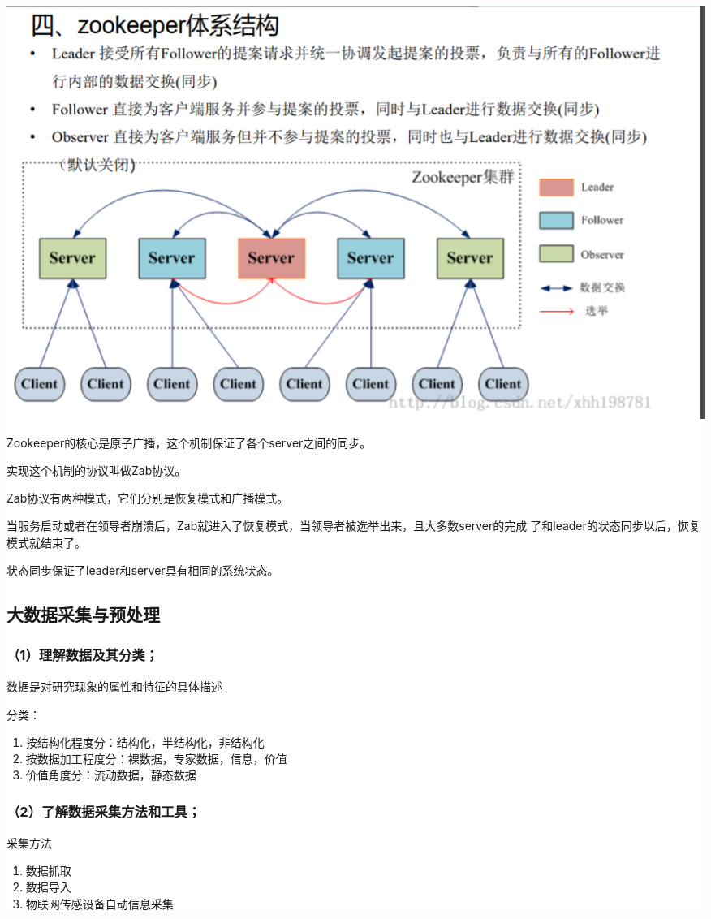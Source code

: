 ![image-20200626132750824](upload/image-20200626132750824.png)

Zookeeper的核心是原子广播，这个机制保证了各个server之间的同步。 

 实现这个机制的协议叫做Zab协议。 

Zab协议有两种模式，它们分别是恢复模式和广播模式。

当服务启动或者在领导者崩溃后，Zab就进入了恢复模式，当领导者被选举出来，且大多数server的完成 了和leader的状态同步以后，恢复模式就结束了。 

状态同步保证了leader和server具有相同的系统状态。

## 大数据采集与预处理

### （1）理解数据及其分类；

数据是对研究现象的属性和特征的具体描述

分类：

1. 按结构化程度分：结构化，半结构化，非结构化
2. 按数据加工程度分：裸数据，专家数据，信息，价值
3. 价值角度分：流动数据，静态数据

### （2）了解数据采集方法和工具；

采集方法

1. 数据抓取
2. 数据导入
3. 物联网传感设备自动信息采集
